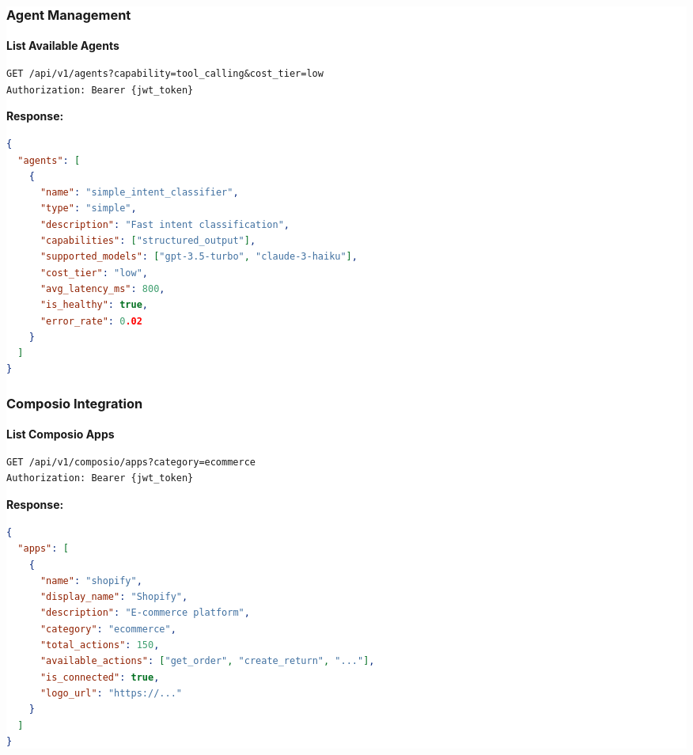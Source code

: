 ### Agent Management

**List Available Agents**

```http
GET /api/v1/agents?capability=tool_calling&cost_tier=low
Authorization: Bearer {jwt_token}
```

**Response:**

```json
{
  "agents": [
    {
      "name": "simple_intent_classifier",
      "type": "simple",
      "description": "Fast intent classification",
      "capabilities": ["structured_output"],
      "supported_models": ["gpt-3.5-turbo", "claude-3-haiku"],
      "cost_tier": "low",
      "avg_latency_ms": 800,
      "is_healthy": true,
      "error_rate": 0.02
    }
  ]
}
```

### Composio Integration

**List Composio Apps**

```http
GET /api/v1/composio/apps?category=ecommerce
Authorization: Bearer {jwt_token}
```

**Response:**

```json
{
  "apps": [
    {
      "name": "shopify",
      "display_name": "Shopify",
      "description": "E-commerce platform",
      "category": "ecommerce",
      "total_actions": 150,
      "available_actions": ["get_order", "create_return", "..."],
      "is_connected": true,
      "logo_url": "https://..."
    }
  ]
}
```
